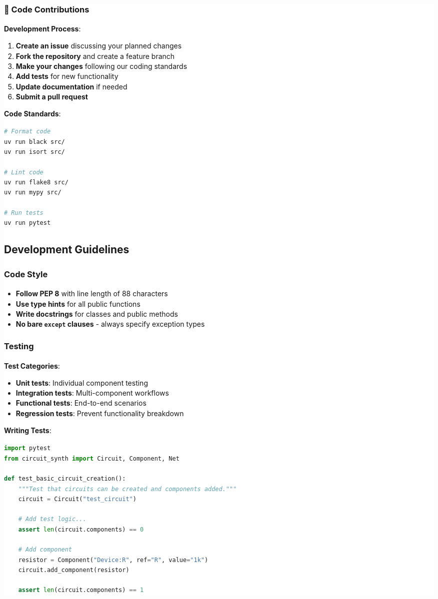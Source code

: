 ### 🔧 Code Contributions

**Development Process**:

1. **Create an issue** discussing your planned changes
2. **Fork the repository** and create a feature branch
3. **Make your changes** following our coding standards
4. **Add tests** for new functionality
5. **Update documentation** if needed
6. **Submit a pull request**

**Code Standards**:

```bash
# Format code
uv run black src/
uv run isort src/

# Lint code
uv run flake8 src/
uv run mypy src/

# Run tests
uv run pytest
```

## Development Guidelines

### Code Style

- **Follow PEP 8** with line length of 88 characters
- **Use type hints** for all public functions
- **Write docstrings** for classes and public methods
- **No bare `except` clauses** - always specify exception types

### Testing

**Test Categories**:
- **Unit tests**: Individual component testing
- **Integration tests**: Multi-component workflows
- **Functional tests**: End-to-end scenarios
- **Regression tests**: Prevent functionality breakdown

**Writing Tests**:
```python
import pytest
from circuit_synth import Circuit, Component, Net

def test_basic_circuit_creation():
    """Test that circuits can be created and components added."""
    circuit = Circuit("test_circuit")
    
    # Add test logic...
    assert len(circuit.components) == 0
    
    # Add component
    resistor = Component("Device:R", ref="R", value="1k")
    circuit.add_component(resistor)
    
    assert len(circuit.components) == 1
```
